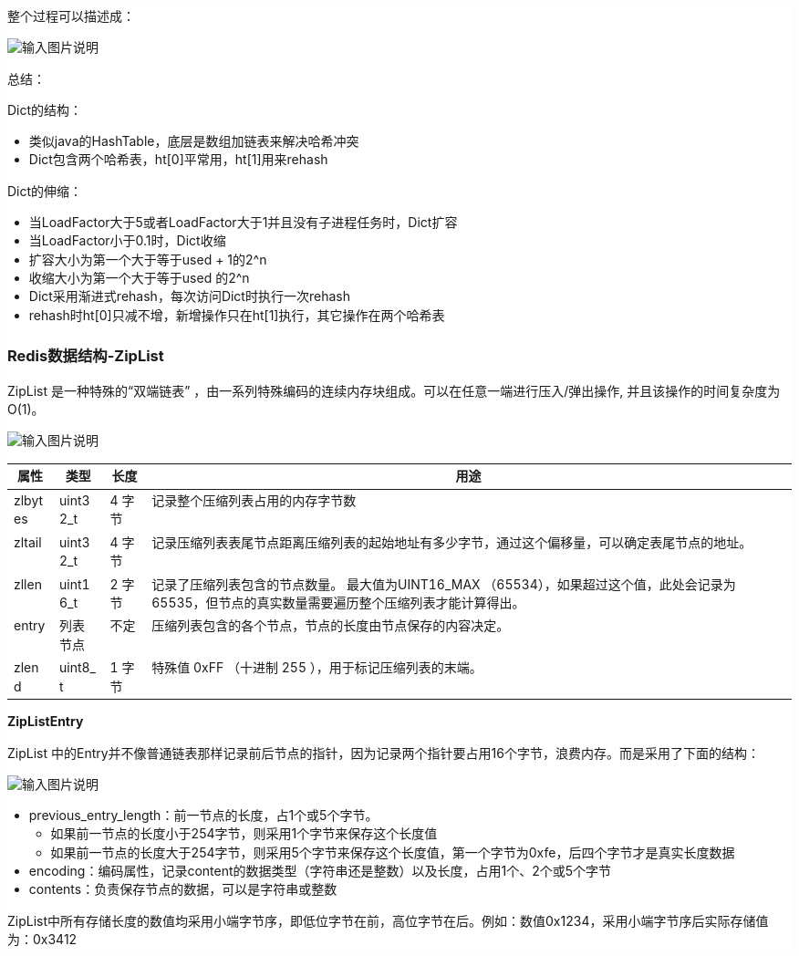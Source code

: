整个过程可以描述成：

![输入图片说明](https://foruda.gitee.com/images/1678671113227856232/23928845_8616658.png "屏幕截图")

总结：

Dict的结构：

- 类似java的HashTable，底层是数组加链表来解决哈希冲突
- Dict包含两个哈希表，ht[0]平常用，ht[1]用来rehash

Dict的伸缩：

- 当LoadFactor大于5或者LoadFactor大于1并且没有子进程任务时，Dict扩容
- 当LoadFactor小于0.1时，Dict收缩
- 扩容大小为第一个大于等于used + 1的2^n
- 收缩大小为第一个大于等于used 的2^n
- Dict采用渐进式rehash，每次访问Dict时执行一次rehash
- rehash时ht[0]只减不增，新增操作只在ht[1]执行，其它操作在两个哈希表

### Redis数据结构-ZipList

ZipList 是一种特殊的“双端链表” ，由一系列特殊编码的连续内存块组成。可以在任意一端进行压入/弹出操作, 并且该操作的时间复杂度为 O(1)。

![输入图片说明](https://foruda.gitee.com/images/1678671228635533987/00930a2d_8616658.png "屏幕截图")





| **属性**  | **类型**   | **长度** | **用途**                                   |
| ------- | -------- | ------ | ---------------------------------------- |
| zlbytes | uint32_t | 4 字节   | 记录整个压缩列表占用的内存字节数                         |
| zltail  | uint32_t | 4 字节   | 记录压缩列表表尾节点距离压缩列表的起始地址有多少字节，通过这个偏移量，可以确定表尾节点的地址。 |
| zllen   | uint16_t | 2 字节   | 记录了压缩列表包含的节点数量。 最大值为UINT16_MAX （65534），如果超过这个值，此处会记录为65535，但节点的真实数量需要遍历整个压缩列表才能计算得出。 |
| entry   | 列表节点     | 不定     | 压缩列表包含的各个节点，节点的长度由节点保存的内容决定。             |
| zlend   | uint8_t  | 1 字节   | 特殊值 0xFF （十进制 255 ），用于标记压缩列表的末端。         |



**ZipListEntry**

ZipList 中的Entry并不像普通链表那样记录前后节点的指针，因为记录两个指针要占用16个字节，浪费内存。而是采用了下面的结构：

![输入图片说明](https://foruda.gitee.com/images/1678672452202874427/7a112a0f_8616658.png "屏幕截图")



- previous_entry_length：前一节点的长度，占1个或5个字节。
  - 如果前一节点的长度小于254字节，则采用1个字节来保存这个长度值
  - 如果前一节点的长度大于254字节，则采用5个字节来保存这个长度值，第一个字节为0xfe，后四个字节才是真实长度数据
- encoding：编码属性，记录content的数据类型（字符串还是整数）以及长度，占用1个、2个或5个字节
- contents：负责保存节点的数据，可以是字符串或整数

ZipList中所有存储长度的数值均采用小端字节序，即低位字节在前，高位字节在后。例如：数值0x1234，采用小端字节序后实际存储值为：0x3412
